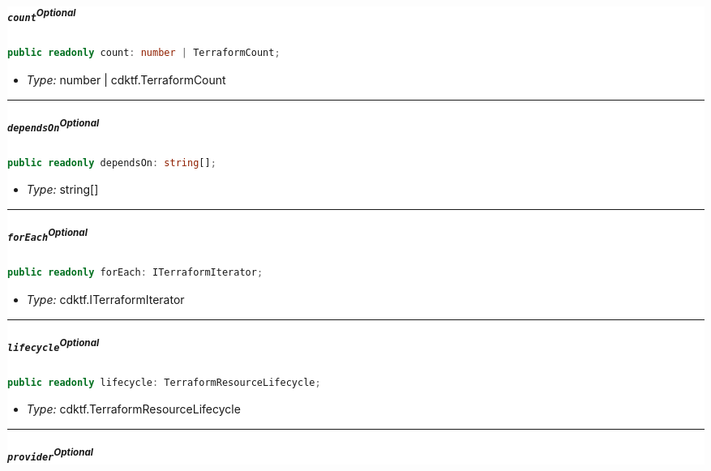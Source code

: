 
##### `count`<sup>Optional</sup> <a name="count" id="rhizo-co-terraform-provider-oci.dataOciDatabaseManagementExternalExadataStorageConnectors.DataOciDatabaseManagementExternalExadataStorageConnectors.property.count"></a>

```typescript
public readonly count: number | TerraformCount;
```

- *Type:* number | cdktf.TerraformCount

---

##### `dependsOn`<sup>Optional</sup> <a name="dependsOn" id="rhizo-co-terraform-provider-oci.dataOciDatabaseManagementExternalExadataStorageConnectors.DataOciDatabaseManagementExternalExadataStorageConnectors.property.dependsOn"></a>

```typescript
public readonly dependsOn: string[];
```

- *Type:* string[]

---

##### `forEach`<sup>Optional</sup> <a name="forEach" id="rhizo-co-terraform-provider-oci.dataOciDatabaseManagementExternalExadataStorageConnectors.DataOciDatabaseManagementExternalExadataStorageConnectors.property.forEach"></a>

```typescript
public readonly forEach: ITerraformIterator;
```

- *Type:* cdktf.ITerraformIterator

---

##### `lifecycle`<sup>Optional</sup> <a name="lifecycle" id="rhizo-co-terraform-provider-oci.dataOciDatabaseManagementExternalExadataStorageConnectors.DataOciDatabaseManagementExternalExadataStorageConnectors.property.lifecycle"></a>

```typescript
public readonly lifecycle: TerraformResourceLifecycle;
```

- *Type:* cdktf.TerraformResourceLifecycle

---

##### `provider`<sup>Optional</sup> <a name="provider" id="rhizo-co-terraform-provider-oci.dataOciDatabaseManagementExternalExadataStorageConnectors.DataOciDatabaseManagementExternalExadataStorageConnectors.property.provider"></a>
